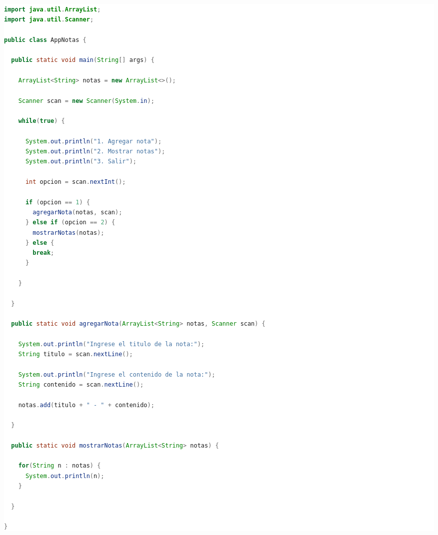 ```java
import java.util.ArrayList; 
import java.util.Scanner;

public class AppNotas {

  public static void main(String[] args) {

    ArrayList<String> notas = new ArrayList<>();
    
    Scanner scan = new Scanner(System.in);

    while(true) {

      System.out.println("1. Agregar nota");  
      System.out.println("2. Mostrar notas");
      System.out.println("3. Salir");

      int opcion = scan.nextInt();

      if (opcion == 1) {
        agregarNota(notas, scan);  
      } else if (opcion == 2) {
        mostrarNotas(notas);
      } else {
        break;
      }

    }

  }

  public static void agregarNota(ArrayList<String> notas, Scanner scan) {
    
    System.out.println("Ingrese el titulo de la nota:");
    String titulo = scan.nextLine();
    
    System.out.println("Ingrese el contenido de la nota:");
    String contenido = scan.nextLine();
    
    notas.add(titulo + " - " + contenido);

  }

  public static void mostrarNotas(ArrayList<String> notas) {

    for(String n : notas) {
      System.out.println(n);
    }

  }

}

```
